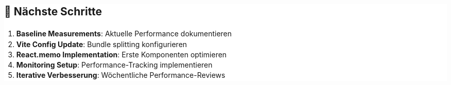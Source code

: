 ## 📝 Nächste Schritte

1. **Baseline Measurements**: Aktuelle Performance dokumentieren
2. **Vite Config Update**: Bundle splitting konfigurieren
3. **React.memo Implementation**: Erste Komponenten optimieren
4. **Monitoring Setup**: Performance-Tracking implementieren
5. **Iterative Verbesserung**: Wöchentliche Performance-Reviews